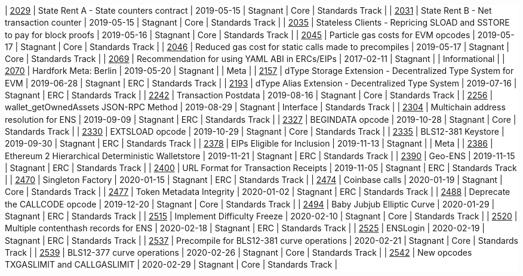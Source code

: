 | [2029](/zh/eip-2029.md) | State Rent A - State counters contract                                                                       | 2019-05-15 | Stagnant | Core       | Standards Track |
| [2031](/zh/eip-2031.md) | State Rent B - Net transaction counter                                                                       | 2019-05-15 | Stagnant | Core       | Standards Track |
| [2035](/zh/eip-2035.md) | Stateless Clients - Repricing SLOAD and SSTORE to pay for block proofs                                       | 2019-05-16 | Stagnant | Core       | Standards Track |
| [2045](/zh/eip-2045.md) | Particle gas costs for EVM opcodes                                                                           | 2019-05-17 | Stagnant | Core       | Standards Track |
| [2046](/zh/eip-2046.md) | Reduced gas cost for static calls made to precompiles                                                        | 2019-05-17 | Stagnant | Core       | Standards Track |
| [2069](/zh/eip-2069.md) | Recommendation for using YAML ABI in ERCs/EIPs                                                               | 2017-02-11 | Stagnant |            | Informational   |
| [2070](/zh/eip-2070.md) | Hardfork Meta: Berlin                                                                                        | 2019-05-20 | Stagnant |            | Meta            |
| [2157](/zh/eip-2157.md) | dType Storage Extension - Decentralized Type System for EVM                                                  | 2019-06-28 | Stagnant | ERC        | Standards Track |
| [2193](/zh/eip-2193.md) | dType Alias Extension - Decentralized Type System                                                            | 2019-07-16 | Stagnant | ERC        | Standards Track |
| [2242](/zh/eip-2242.md) | Transaction Postdata                                                                                         | 2019-08-16 | Stagnant | Core       | Standards Track |
| [2256](/zh/eip-2256.md) | wallet_getOwnedAssets JSON-RPC Method                                                                        | 2019-08-29 | Stagnant | Interface  | Standards Track |
| [2304](/zh/eip-2304.md) | Multichain address resolution for ENS                                                                        | 2019-09-09 | Stagnant | ERC        | Standards Track |
| [2327](/zh/eip-2327.md) | BEGINDATA opcode                                                                                             | 2019-10-28 | Stagnant | Core       | Standards Track |
| [2330](/zh/eip-2330.md) | EXTSLOAD opcode                                                                                              | 2019-10-29 | Stagnant | Core       | Standards Track |
| [2335](/zh/eip-2335.md) | BLS12-381 Keystore                                                                                           | 2019-09-30 | Stagnant | ERC        | Standards Track |
| [2378](/zh/eip-2378.md) | EIPs Eligible for Inclusion                                                                                  | 2019-11-13 | Stagnant |            | Meta            |
| [2386](/zh/eip-2386.md) | Ethereum 2 Hierarchical Deterministic Walletstore                                                            | 2019-11-21 | Stagnant | ERC        | Standards Track |
| [2390](/zh/eip-2390.md) | Geo-ENS                                                                                                      | 2019-11-15 | Stagnant | ERC        | Standards Track |
| [2400](/zh/eip-2400.md) | URL Format for Transaction Receipts                                                                          | 2019-11-05 | Stagnant | ERC        | Standards Track |
| [2470](/zh/eip-2470.md) | Singleton Factory                                                                                            | 2020-01-15 | Stagnant | ERC        | Standards Track |
| [2474](/zh/eip-2474.md) | Coinbase calls                                                                                               | 2020-01-19 | Stagnant | Core       | Standards Track |
| [2477](/zh/eip-2477.md) | Token Metadata Integrity                                                                                     | 2020-01-02 | Stagnant | ERC        | Standards Track |
| [2488](/zh/eip-2488.md) | Deprecate the CALLCODE opcode                                                                                | 2019-12-20 | Stagnant | Core       | Standards Track |
| [2494](/zh/eip-2494.md) | Baby Jubjub Elliptic Curve                                                                                   | 2020-01-29 | Stagnant | ERC        | Standards Track |
| [2515](/zh/eip-2515.md) | Implement Difficulty Freeze                                                                                  | 2020-02-10 | Stagnant | Core       | Standards Track |
| [2520](/zh/eip-2520.md) | Multiple contenthash records for ENS                                                                         | 2020-02-18 | Stagnant | ERC        | Standards Track |
| [2525](/zh/eip-2525.md) | ENSLogin                                                                                                     | 2020-02-19 | Stagnant | ERC        | Standards Track |
| [2537](/zh/eip-2537.md) | Precompile for BLS12-381 curve operations                                                                    | 2020-02-21 | Stagnant | Core       | Standards Track |
| [2539](/zh/eip-2539.md) | BLS12-377 curve operations                                                                                   | 2020-02-26 | Stagnant | Core       | Standards Track |
| [2542](/zh/eip-2542.md) | New opcodes TXGASLIMIT and CALLGASLIMIT                                                                      | 2020-02-29 | Stagnant | Core       | Standards Track |